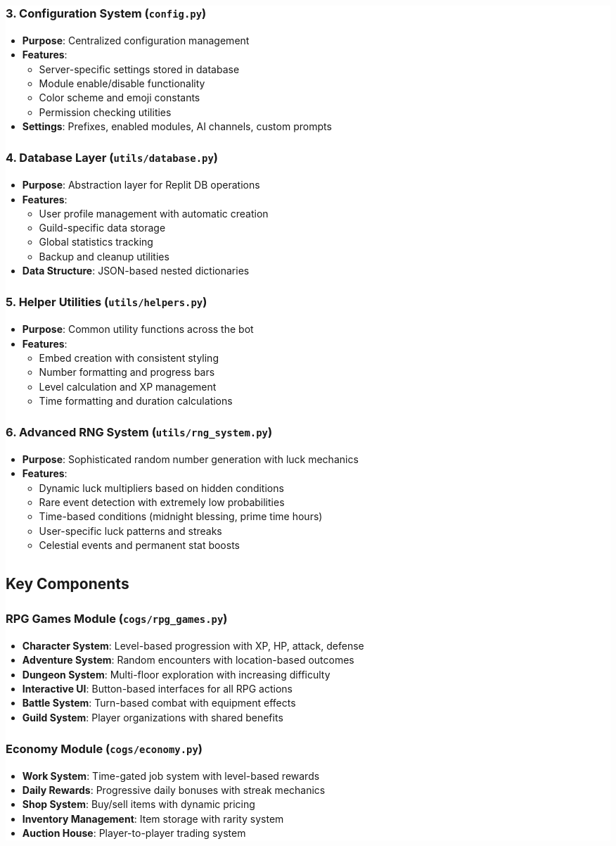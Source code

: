 ### 3. Configuration System (`config.py`)
- **Purpose**: Centralized configuration management
- **Features**:
  - Server-specific settings stored in database
  - Module enable/disable functionality
  - Color scheme and emoji constants
  - Permission checking utilities
- **Settings**: Prefixes, enabled modules, AI channels, custom prompts

### 4. Database Layer (`utils/database.py`)
- **Purpose**: Abstraction layer for Replit DB operations
- **Features**:
  - User profile management with automatic creation
  - Guild-specific data storage
  - Global statistics tracking
  - Backup and cleanup utilities
- **Data Structure**: JSON-based nested dictionaries

### 5. Helper Utilities (`utils/helpers.py`)
- **Purpose**: Common utility functions across the bot
- **Features**:
  - Embed creation with consistent styling
  - Number formatting and progress bars
  - Level calculation and XP management
  - Time formatting and duration calculations

### 6. Advanced RNG System (`utils/rng_system.py`)
- **Purpose**: Sophisticated random number generation with luck mechanics
- **Features**:
  - Dynamic luck multipliers based on hidden conditions
  - Rare event detection with extremely low probabilities
  - Time-based conditions (midnight blessing, prime time hours)
  - User-specific luck patterns and streaks
  - Celestial events and permanent stat boosts

## Key Components

### RPG Games Module (`cogs/rpg_games.py`)
- **Character System**: Level-based progression with XP, HP, attack, defense
- **Adventure System**: Random encounters with location-based outcomes
- **Dungeon System**: Multi-floor exploration with increasing difficulty
- **Interactive UI**: Button-based interfaces for all RPG actions
- **Battle System**: Turn-based combat with equipment effects
- **Guild System**: Player organizations with shared benefits

### Economy Module (`cogs/economy.py`)
- **Work System**: Time-gated job system with level-based rewards
- **Daily Rewards**: Progressive daily bonuses with streak mechanics
- **Shop System**: Buy/sell items with dynamic pricing
- **Inventory Management**: Item storage with rarity system
- **Auction House**: Player-to-player trading system
